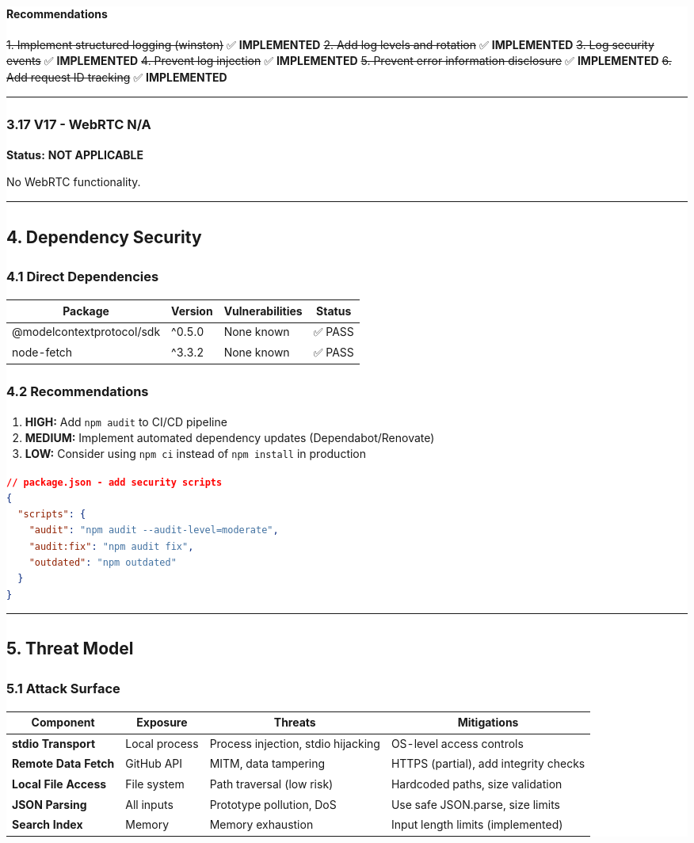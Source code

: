 #### Recommendations
~~1. Implement structured logging (winston)~~ ✅ **IMPLEMENTED**
~~2. Add log levels and rotation~~ ✅ **IMPLEMENTED**
~~3. Log security events~~ ✅ **IMPLEMENTED**
~~4. Prevent log injection~~ ✅ **IMPLEMENTED**
~~5. Prevent error information disclosure~~ ✅ **IMPLEMENTED**
~~6. Add request ID tracking~~ ✅ **IMPLEMENTED**

---

### 3.17 V17 - WebRTC N/A

**Status:** **NOT APPLICABLE**

No WebRTC functionality.

---

## 4. Dependency Security

### 4.1 Direct Dependencies

| Package | Version | Vulnerabilities | Status |
|---------|---------|-----------------|--------|
| @modelcontextprotocol/sdk | ^0.5.0 | None known | ✅ PASS |
| node-fetch | ^3.3.2 | None known | ✅ PASS |

### 4.2 Recommendations

1. **HIGH:** Add `npm audit` to CI/CD pipeline
2. **MEDIUM:** Implement automated dependency updates (Dependabot/Renovate)
3. **LOW:** Consider using `npm ci` instead of `npm install` in production

```json
// package.json - add security scripts
{
  "scripts": {
    "audit": "npm audit --audit-level=moderate",
    "audit:fix": "npm audit fix",
    "outdated": "npm outdated"
  }
}
```

---

## 5. Threat Model

### 5.1 Attack Surface

| Component | Exposure | Threats | Mitigations |
|-----------|----------|---------|-------------|
| **stdio Transport** | Local process | Process injection, stdio hijacking | OS-level access controls |
| **Remote Data Fetch** | GitHub API | MITM, data tampering | HTTPS (partial), add integrity checks |
| **Local File Access** | File system | Path traversal (low risk) | Hardcoded paths, size validation |
| **JSON Parsing** | All inputs | Prototype pollution, DoS | Use safe JSON.parse, size limits |
| **Search Index** | Memory | Memory exhaustion | Input length limits (implemented) |

